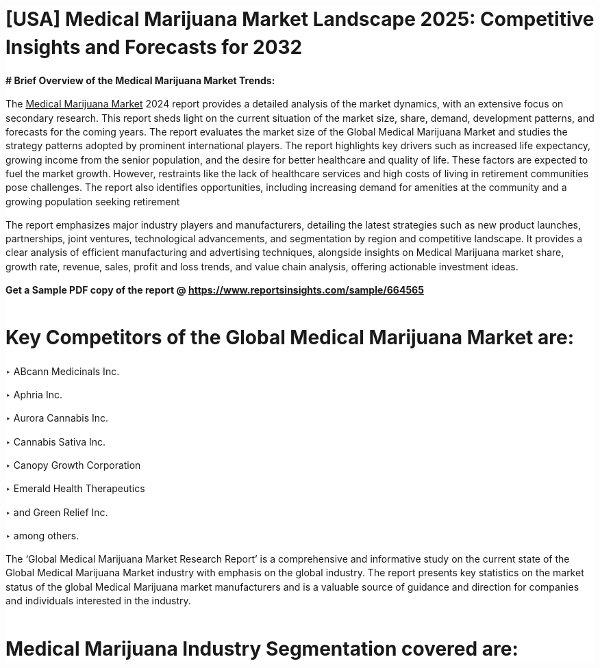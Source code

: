 # [USA] Medical Marijuana Market Landscape 2025: Competitive Insights and Forecasts for 2032

<strong># Brief Overview of the Medical Marijuana Market Trends:</strong>

The <a href=https://www.reportsinsights.com/sample/664565>Medical Marijuana Market</a> 2024 report provides a detailed analysis of the market dynamics, with an extensive focus on secondary research. This report sheds light on the current situation of the market size, share, demand, development patterns, and forecasts for the coming years. The report evaluates the market size of the Global Medical Marijuana Market and studies the strategy patterns adopted by prominent international players. The report highlights key drivers such as increased life expectancy, growing income from the senior population, and the desire for better healthcare and quality of life. These factors are expected to fuel the market growth. However, restraints like the lack of healthcare services and high costs of living in retirement communities pose challenges. The report also identifies opportunities, including increasing demand for amenities at the community and a growing population seeking retirement

The report emphasizes major industry players and manufacturers, detailing the latest strategies such as new product launches, partnerships, joint ventures, technological advancements, and segmentation by region and competitive landscape. It provides a clear analysis of efficient manufacturing and advertising techniques, alongside insights on Medical Marijuana market share, growth rate, revenue, sales, profit and loss trends, and value chain analysis, offering actionable investment ideas.

<strong>Get a Sample PDF copy of the report @ <a href=https://www.reportsinsights.com/sample/664565 style=color:#0000ff;>https://www.reportsinsights.com/sample/664565</a></strong>

# <strong>Key Competitors of the Global Medical Marijuana Market are:</strong>

‣ ABcann Medicinals Inc.

‣ Aphria Inc.

‣ Aurora Cannabis Inc.

‣ Cannabis Sativa Inc.

‣ Canopy Growth Corporation

‣ Emerald Health Therapeutics

‣ and Green Relief Inc.

‣ among others.

The ‘Global Medical Marijuana Market Research Report’ is a comprehensive and informative study on the current state of the Global Medical Marijuana Market industry with emphasis on the global industry. The report presents key statistics on the market status of the global Medical Marijuana market manufacturers and is a valuable source of guidance and direction for companies and individuals interested in the industry.

# <strong>Medical Marijuana Industry Segmentation covered are:</strong>
